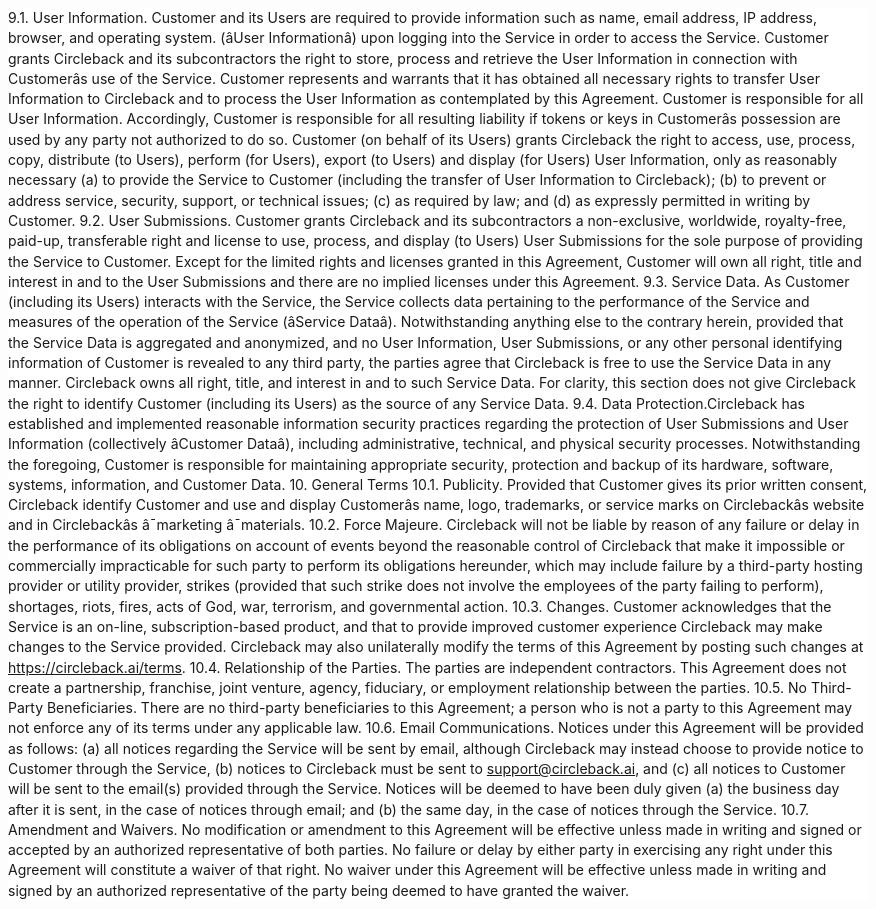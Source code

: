9.1. User Information. Customer and its Users are required to provide information such as name, email address, IP address, browser, and operating system. (âUser Informationâ) upon logging into the Service in order to access the Service. Customer grants Circleback and its subcontractors the right to store, process and retrieve the User Information in connection with Customerâs use of the Service. Customer represents and warrants that it has obtained all necessary rights to transfer User Information to Circleback and to process the User Information as contemplated by this Agreement. Customer is responsible for all User Information. Accordingly, Customer is responsible for all resulting liability if tokens or keys in Customerâs possession are used by any party not authorized to do so. Customer (on behalf of its Users) grants Circleback the right to access, use, process, copy, distribute (to Users), perform (for Users), export (to Users) and display (for Users) User Information, only as reasonably necessary (a) to provide the Service to Customer (including the transfer of User Information to Circleback); (b) to prevent or address service, security, support, or technical issues; (c) as required by law; and (d) as expressly permitted in writing by Customer.
9.2. User Submissions. Customer grants Circleback and its subcontractors a non-exclusive, worldwide, royalty-free, paid-up, transferable right and license to use, process, and display (to Users) User Submissions for the sole purpose of providing the Service to Customer. Except for the limited rights and licenses granted in this Agreement, Customer will own all right, title and interest in and to the User Submissions and there are no implied licenses under this Agreement.
9.3. Service Data. As Customer (including its Users) interacts with the Service, the Service collects data pertaining to the performance of the Service and measures of the operation of the Service (âService Dataâ). Notwithstanding anything else to the contrary herein, provided that the Service Data is aggregated and anonymized, and no User Information, User Submissions, or any other personal identifying information of Customer is revealed to any third party, the parties agree that Circleback is free to use the Service Data in any manner. Circleback owns all right, title, and interest in and to such Service Data. For clarity, this section does not give Circleback the right to identify Customer (including its Users) as the source of any Service Data.
9.4. Data Protection.Circleback has established and implemented reasonable information security practices regarding the protection of User Submissions and User Information (collectively âCustomer Dataâ), including administrative, technical, and physical security processes. Notwithstanding the foregoing, Customer is responsible for maintaining appropriate security, protection and backup of its hardware, software, systems, information, and Customer Data.
10. General Terms
10.1. Publicity. Provided that Customer gives its prior written consent, Circleback identify Customer and use and display Customerâs name, logo, trademarks, or service marks on Circlebackâs website and in Circlebackâs â¯marketing â¯materials.
10.2. Force Majeure. Circleback will not be liable by reason of any failure or delay in the performance of its obligations on account of events beyond the reasonable control of Circleback that make it impossible or commercially impracticable for such party to perform its obligations hereunder, which may include failure by a third-party hosting provider or utility provider, strikes (provided that such strike does not involve the employees of the party failing to perform), shortages, riots, fires, acts of God, war, terrorism, and governmental action.
10.3. Changes. Customer acknowledges that the Service is an on-line, subscription-based product, and that to provide improved customer experience Circleback may make changes to the Service provided. Circleback may also unilaterally modify the terms of this Agreement by posting such changes at https://circleback.ai/terms.
10.4. Relationship of the Parties. The parties are independent contractors. This Agreement does not create a partnership, franchise, joint venture, agency, fiduciary, or employment relationship between the parties.
10.5. No Third-Party Beneficiaries. There are no third-party beneficiaries to this Agreement; a person who is not a party to this Agreement may not enforce any of its terms under any applicable law.
10.6. Email Communications. Notices under this Agreement will be provided as follows: (a) all notices regarding the Service will be sent by email, although Circleback may instead choose to provide notice to Customer through the Service, (b) notices to Circleback must be sent to support@circleback.ai, and (c) all notices to Customer will be sent to the email(s) provided through the Service. Notices will be deemed to have been duly given (a) the business day after it is sent, in the case of notices through email; and (b) the same day, in the case of notices through the Service.
10.7. Amendment and Waivers. No modification or amendment to this Agreement will be effective unless made in writing and signed or accepted by an authorized representative of both parties. No failure or delay by either party in exercising any right under this Agreement will constitute a waiver of that right. No waiver under this Agreement will be effective unless made in writing and signed by an authorized representative of the party being deemed to have granted the waiver.